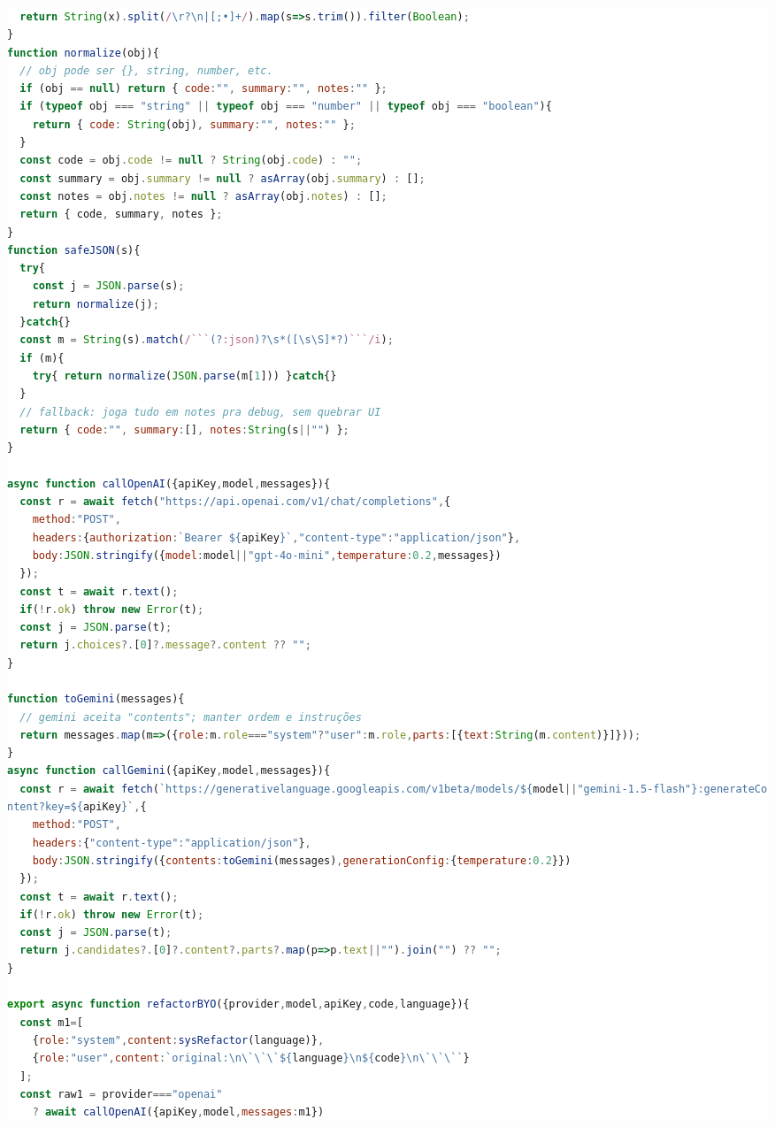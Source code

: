 ````javascript
  return String(x).split(/\r?\n|[;•]+/).map(s=>s.trim()).filter(Boolean);
}
function normalize(obj){
  // obj pode ser {}, string, number, etc.
  if (obj == null) return { code:"", summary:"", notes:"" };
  if (typeof obj === "string" || typeof obj === "number" || typeof obj === "boolean"){
    return { code: String(obj), summary:"", notes:"" };
  }
  const code = obj.code != null ? String(obj.code) : "";
  const summary = obj.summary != null ? asArray(obj.summary) : [];
  const notes = obj.notes != null ? asArray(obj.notes) : [];
  return { code, summary, notes };
}
function safeJSON(s){
  try{
    const j = JSON.parse(s);
    return normalize(j);
  }catch{}
  const m = String(s).match(/```(?:json)?\s*([\s\S]*?)```/i);
  if (m){
    try{ return normalize(JSON.parse(m[1])) }catch{}
  }
  // fallback: joga tudo em notes pra debug, sem quebrar UI
  return { code:"", summary:[], notes:String(s||"") };
}

async function callOpenAI({apiKey,model,messages}){
  const r = await fetch("https://api.openai.com/v1/chat/completions",{
    method:"POST",
    headers:{authorization:`Bearer ${apiKey}`,"content-type":"application/json"},
    body:JSON.stringify({model:model||"gpt-4o-mini",temperature:0.2,messages})
  });
  const t = await r.text();
  if(!r.ok) throw new Error(t);
  const j = JSON.parse(t);
  return j.choices?.[0]?.message?.content ?? "";
}

function toGemini(messages){
  // gemini aceita "contents"; manter ordem e instruções
  return messages.map(m=>({role:m.role==="system"?"user":m.role,parts:[{text:String(m.content)}]}));
}
async function callGemini({apiKey,model,messages}){
  const r = await fetch(`https://generativelanguage.googleapis.com/v1beta/models/${model||"gemini-1.5-flash"}:generateContent?key=${apiKey}`,{
    method:"POST",
    headers:{"content-type":"application/json"},
    body:JSON.stringify({contents:toGemini(messages),generationConfig:{temperature:0.2}})
  });
  const t = await r.text();
  if(!r.ok) throw new Error(t);
  const j = JSON.parse(t);
  return j.candidates?.[0]?.content?.parts?.map(p=>p.text||"").join("") ?? "";
}

export async function refactorBYO({provider,model,apiKey,code,language}){
  const m1=[
    {role:"system",content:sysRefactor(language)},
    {role:"user",content:`original:\n\`\`\`${language}\n${code}\n\`\`\``}
  ];
  const raw1 = provider==="openai"
    ? await callOpenAI({apiKey,model,messages:m1})
````